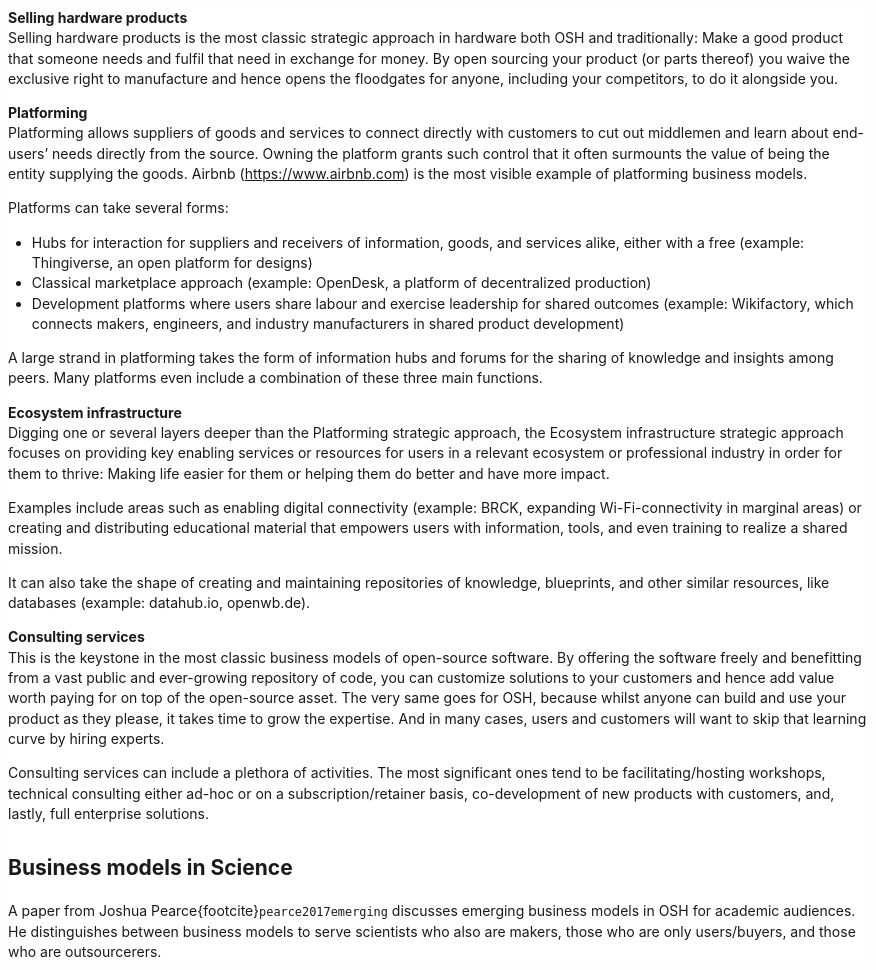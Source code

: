 **Selling hardware products**     
Selling hardware products is the most classic strategic approach in hardware both OSH and traditionally: Make a good product that someone needs and fulfil that need in exchange for money. By open sourcing your product (or parts thereof) you waive the exclusive right to manufacture and
hence opens the floodgates for anyone, including your competitors, to do it alongside you.

**Platforming**      
Platforming allows suppliers of goods and services to connect directly with customers to cut out middlemen and learn about end-users’ needs directly from the source. Owning the platform grants such control that it often surmounts the value of being the entity supplying the goods. Airbnb (https://www.airbnb.com) is the most visible example of platforming business models.

Platforms can take several forms:
- Hubs for interaction for suppliers and receivers of information, goods, and services alike, either with a free (example: Thingiverse, an open platform for designs)
- Classical marketplace approach (example: OpenDesk, a platform of decentralized production)
- Development platforms where users share labour and exercise leadership for shared outcomes (example: Wikifactory, which connects makers, engineers, and industry manufacturers in shared product development)

A large strand in platforming takes the form of information hubs and forums for the sharing of knowledge and insights among peers. Many platforms even include a combination of these three main functions.

**Ecosystem infrastructure**     
Digging one or several layers deeper than the Platforming strategic approach, the Ecosystem infrastructure strategic approach focuses on providing key enabling services or resources for users in
a relevant ecosystem or professional industry in order for them to thrive: Making life easier for them or helping them do better and have more impact.

Examples include areas such as enabling digital connectivity (example: BRCK, expanding Wi-Fi-connectivity in marginal areas) or creating and distributing educational material that empowers users with information, tools, and even training to realize a shared mission.

It can also take the shape of creating and maintaining repositories of knowledge, blueprints, and
other similar resources, like databases (example: datahub.io, openwb.de).

**Consulting services**      
This is the keystone in the most classic business models of open-source software. By offering the software freely and benefitting from a vast public and ever-growing repository of code, you can customize solutions to your customers and hence add value worth paying for on top of the open-source asset. The very same goes for OSH, because whilst anyone can build and use your product as they please, it takes time to grow the expertise. And in many cases, users and customers will want to skip that learning curve by hiring experts.

Consulting services can include a plethora of activities. The most significant ones tend to be facilitating/hosting workshops, technical consulting either ad-hoc or on a subscription/retainer
basis, co-development of new products with customers, and, lastly, full enterprise solutions.

## Business models in Science

A paper from Joshua Pearce{footcite}`pearce2017emerging` discusses emerging business models in OSH for academic audiences. He distinguishes between business models to serve scientists who also are makers, those who are only users/buyers, and those who are outsourcerers.
